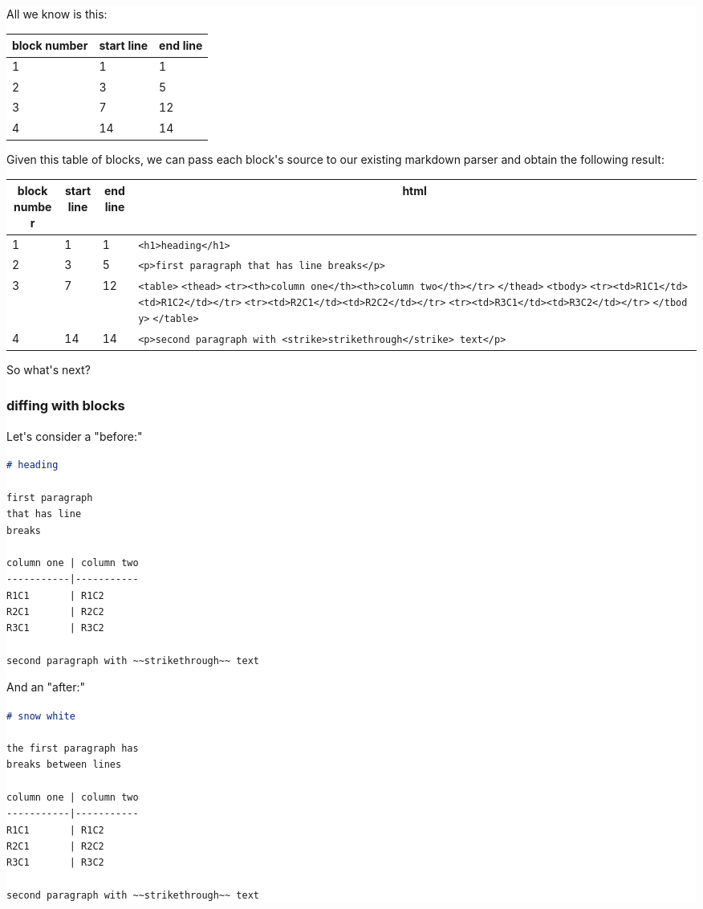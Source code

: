All we know is this:

block number | start line | end line
-------------|------------|---------
1            | 1          | 1
2            | 3          | 5
3            | 7          | 12
4            | 14         | 14

Given this table of blocks, we can pass each block's source to our existing markdown parser and obtain the following result:

block number | start line | end line | html
-------------|------------|----------|-----
1            | 1          | 1        | `<h1>heading</h1>`
2            | 3          | 5        | `<p>first paragraph that has line breaks</p>`
3            | 7          | 12       | `<table>` `<thead>` `<tr><th>column one</th><th>column two</th></tr>` `</thead>` `<tbody>` `<tr><td>R1C1</td><td>R1C2</td></tr>` `<tr><td>R2C1</td><td>R2C2</td></tr>` `<tr><td>R3C1</td><td>R3C2</td></tr>` `</tbody>` `</table>`
4            | 14         | 14       | `<p>second paragraph with <strike>strikethrough</strike> text</p>`

So what's next?

### diffing with blocks

Let's consider a "before:"

```markdown
# heading

first paragraph
that has line
breaks

column one | column two
-----------|-----------
R1C1       | R1C2
R2C1       | R2C2
R3C1       | R3C2

second paragraph with ~~strikethrough~~ text
```

And an "after:"

```markdown
# snow white

the first paragraph has
breaks between lines

column one | column two
-----------|-----------
R1C1       | R1C2
R2C1       | R2C2
R3C1       | R3C2

second paragraph with ~~strikethrough~~ text
```
